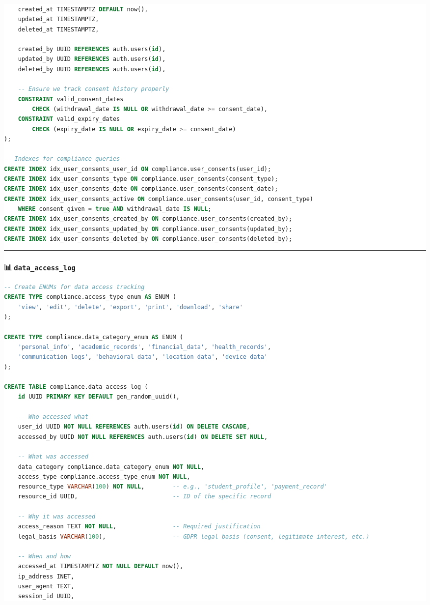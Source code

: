 ```sql
    created_at TIMESTAMPTZ DEFAULT now(),
    updated_at TIMESTAMPTZ,
    deleted_at TIMESTAMPTZ,
    
    created_by UUID REFERENCES auth.users(id),
    updated_by UUID REFERENCES auth.users(id),
    deleted_by UUID REFERENCES auth.users(id),
    
    -- Ensure we track consent history properly
    CONSTRAINT valid_consent_dates 
        CHECK (withdrawal_date IS NULL OR withdrawal_date >= consent_date),
    CONSTRAINT valid_expiry_dates 
        CHECK (expiry_date IS NULL OR expiry_date >= consent_date)
);

-- Indexes for compliance queries
CREATE INDEX idx_user_consents_user_id ON compliance.user_consents(user_id);
CREATE INDEX idx_user_consents_type ON compliance.user_consents(consent_type);
CREATE INDEX idx_user_consents_date ON compliance.user_consents(consent_date);
CREATE INDEX idx_user_consents_active ON compliance.user_consents(user_id, consent_type) 
    WHERE consent_given = true AND withdrawal_date IS NULL;
CREATE INDEX idx_user_consents_created_by ON compliance.user_consents(created_by);
CREATE INDEX idx_user_consents_updated_by ON compliance.user_consents(updated_by);
CREATE INDEX idx_user_consents_deleted_by ON compliance.user_consents(deleted_by);
```

---

### 📊 `data_access_log`

```sql
-- Create ENUMs for data access tracking
CREATE TYPE compliance.access_type_enum AS ENUM (
    'view', 'edit', 'delete', 'export', 'print', 'download', 'share'
);

CREATE TYPE compliance.data_category_enum AS ENUM (
    'personal_info', 'academic_records', 'financial_data', 'health_records',
    'communication_logs', 'behavioral_data', 'location_data', 'device_data'
);

CREATE TABLE compliance.data_access_log (
    id UUID PRIMARY KEY DEFAULT gen_random_uuid(),
    
    -- Who accessed what
    user_id UUID NOT NULL REFERENCES auth.users(id) ON DELETE CASCADE,
    accessed_by UUID NOT NULL REFERENCES auth.users(id) ON DELETE SET NULL,
    
    -- What was accessed
    data_category compliance.data_category_enum NOT NULL,
    access_type compliance.access_type_enum NOT NULL,
    resource_type VARCHAR(100) NOT NULL,        -- e.g., 'student_profile', 'payment_record'
    resource_id UUID,                           -- ID of the specific record
    
    -- Why it was accessed
    access_reason TEXT NOT NULL,                -- Required justification
    legal_basis VARCHAR(100),                   -- GDPR legal basis (consent, legitimate interest, etc.)
    
    -- When and how
    accessed_at TIMESTAMPTZ NOT NULL DEFAULT now(),
    ip_address INET,
    user_agent TEXT,
    session_id UUID,
```